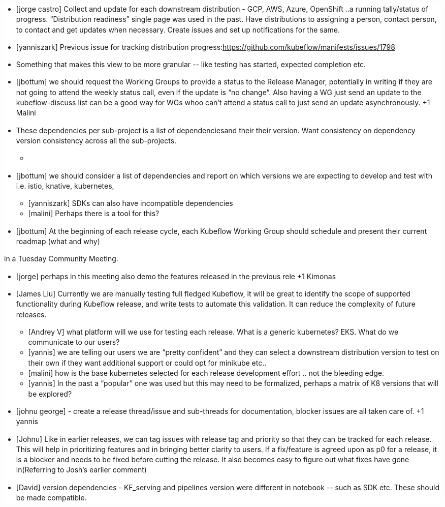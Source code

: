   - \[jorge castro] Collect and update for each downstream distribution - GCP, AWS, Azure, OpenShift ..a running tally/status of progress. “Distribution readiness” single page was used in the past. Have distributions to assigning a person, contact person, to contact and get updates when necessary. Create issues and set up notifications for the same.
  - \[yanniszark] Previous issue for tracking distribution progress:<https://github.com/kubeflow/manifests/issues/1798>
  - Something that makes this view to be more granular -- like testing has started, expected completion etc.

- \[jbottum] we should request the Working Groups to provide a status to the Release Manager, potentially in writing if they are not going to attend the weekly status call, even if the update is “no change”. Also having a WG just send an update to the kubeflow-discuss list can be a good way for WGs whoo can’t attend a status call to just send an update asynchronously. +1 Malini

- These dependencies per sub-project is a list of dependenciesand their their version. Want consistency on dependency version consistency across all the sub-projects.

  -


- \[jbottum] we should consider a list of dependencies and report on which versions we are expecting to develop and test with i.e. istio, knative, kubernetes,

  - \[yanniszark] SDKs can also have incompatible dependencies
  - \[malini] Perhaps there is a tool for this?

- \[jbottum] At the beginning of each release cycle, each Kubeflow Working Group should schedule and present their current roadmap (what and why)

in a Tuesday Community Meeting.

- \[jorge] perhaps in this meeting also demo the features released in the previous rele +1 Kimonas

- \[James Liu] Currently we are manually testing full fledged Kubeflow, it will be great to identify the scope of supported functionality during Kubeflow release, and write tests to automate this validation. It can reduce the complexity of future releases.

  - \[Andrey V] what platform will we use for testing each release. What is a generic kubernetes? EKS. What do we communicate to our users?
  - \[yannis] we are telling our users we are “pretty confident” and they can select a downstream distribution version to test on their own if they want additional support or could opt for minikube etc..
  - \[malini] how is the base kubernetes selected for each release development effort .. not the bleeding edge.
  - \[yannis] In the past a “popular” one was used but this may need to be formalized, perhaps a matrix of K8 versions that will be explored?

- \[johnu george] - create a release thread/issue and sub-threads for documentation, blocker issues are all taken care of. +1 yannis

- \[Johnu] Like in earlier releases, we can tag issues with release tag and priority so that they can be tracked for each release. This will help in prioritizing features and in bringing better clarity to users. If a fix/feature is agreed upon as p0 for a release, it is a blocker and needs to be fixed before cutting the release. It also becomes easy to figure out what fixes have gone in(Referring to Josh’s earlier comment)

- \[David] version dependencies - KF_serving and pipelines version were different in notebook -- such as SDK etc. These should be made compatible.
